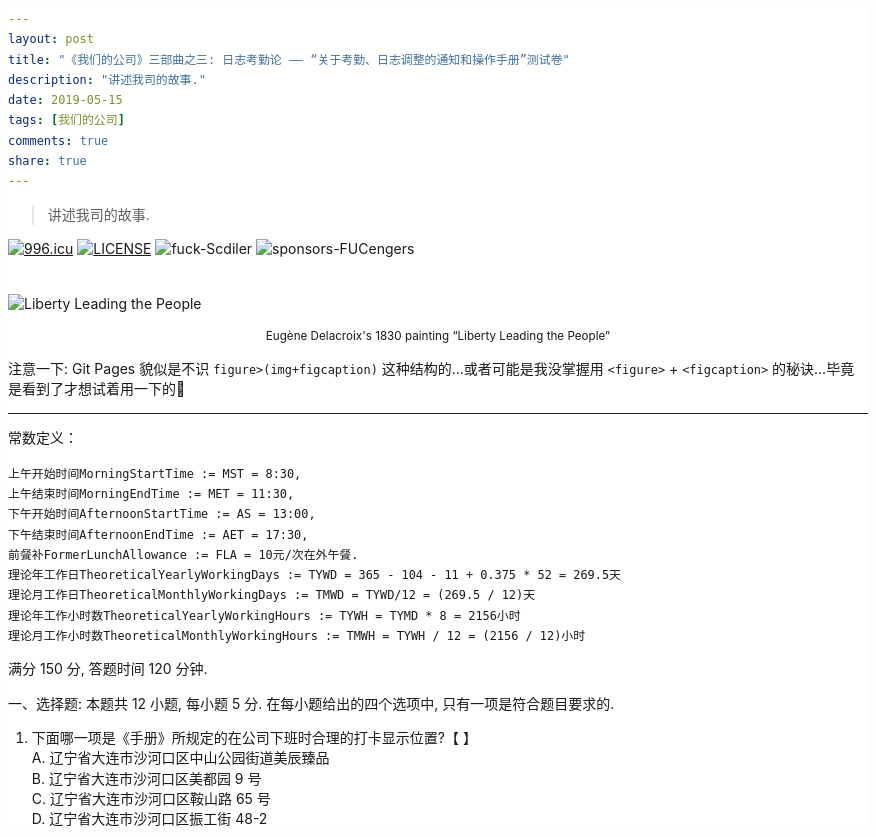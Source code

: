 ```yaml
---
layout: post
title: "《我们的公司》三部曲之三: 日志考勤论 —— “关于考勤、日志调整的通知和操作手册”测试卷"
description: "讲述我司的故事."
date: 2019-05-15
tags: [我们的公司]
comments: true
share: true
---
```


> 讲述我司的故事.

[![996.icu](https://img.shields.io/badge/link-996.icu-red.svg)](https://996.icu) [![LICENSE](https://img.shields.io/badge/license-Anti%20996-blue.svg)](https://github.com/996icu/996.ICU/blob/master/LICENSE) ![fuck-Scdiler](https://img.shields.io/badge/fuck-Scdiler-FD9827) ![sponsors-FUCengers](https://img.shields.io/badge/sponsors-FUCengers-brightgreen.svg)

<br height="20px"/>



<img src="https://i.loli.net/2019/05/15/5cdb8768e904626027.jpeg" title="自由领导人民" alt="Liberty Leading the People" style="display:block; margin-left:auto; margin-right:auto" />

<small style="display:block; text-align:center;">Eugène Delacroix's 1830 painting “Liberty Leading the People”</small>

注意一下: Git Pages 貌似是不识 `figure>(img+figcaption)` 这种结构的...或者可能是我没掌握用 `<figure>` + `<figcaption>` 的秘诀...毕竟是看到了才想试着用一下的🤣

---


常数定义：

```plaintext:n
上午开始时间MorningStartTime := MST = 8:30,
上午结束时间MorningEndTime := MET = 11:30,
下午开始时间AfternoonStartTime := AS = 13:00,
下午结束时间AfternoonEndTime := AET = 17:30,
前餐补FormerLunchAllowance := FLA = 10元/次在外午餐.
理论年工作日TheoreticalYearlyWorkingDays := TYWD = 365 - 104 - 11 + 0.375 * 52 = 269.5天
理论月工作日TheoreticalMonthlyWorkingDays := TMWD = TYWD/12 = (269.5 / 12)天
理论年工作小时数TheoreticalYearlyWorkingHours := TYWH = TYMD * 8 = 2156小时
理论月工作小时数TheoreticalMonthlyWorkingHours := TMWH = TYWH / 12 = (2156 / 12)小时
```

满分 150 分, 答题时间 120 分钟.

一、选择题: 本题共 12 小题, 每小题 5 分. 在每小题给出的四个选项中, 只有一项是符合题目要求的. 

1) 下面哪一项是《手册》所规定的在公司下班时合理的打卡显示位置?【 】             
A. 辽宁省大连市沙河口区中山公园街道美辰臻品                     
B. 辽宁省大连市沙河口区美都园 9 号                
C. 辽宁省大连市沙河口区鞍山路 65 号            
D. 辽宁省大连市沙河口区振工街 48-2
